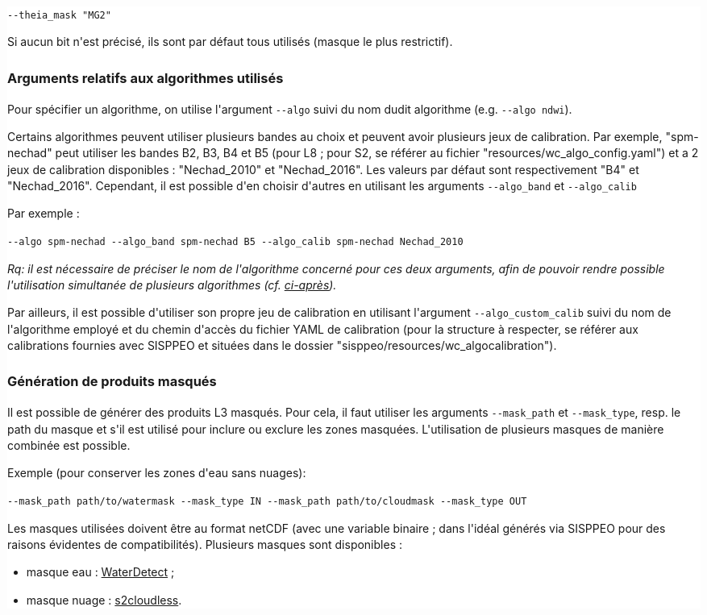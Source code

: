 ```shell
--theia_mask "MG2"
```

Si aucun bit n'est précisé, ils sont par défaut tous utilisés (masque le plus
restrictif).

### Arguments relatifs aux algorithmes utilisés

Pour spécifier un algorithme, on utilise l'argument `--algo` suivi du nom dudit
algorithme (e.g. `--algo ndwi`).

Certains algorithmes peuvent utiliser plusieurs bandes au choix et peuvent
avoir plusieurs jeux de calibration. Par exemple, "spm-nechad" peut utiliser
les bandes B2, B3, B4 et B5 (pour L8 ; pour S2, se référer au fichier
"resources/wc_algo_config.yaml") et a 2 jeux de calibration disponibles :
"Nechad_2010" et "Nechad_2016". Les valeurs par défaut sont respectivement "B4"
et "Nechad_2016". Cependant, il est possible d'en choisir d'autres en utilisant
les arguments `--algo_band` et `--algo_calib`

Par exemple :

```shell
--algo spm-nechad --algo_band spm-nechad B5 --algo_calib spm-nechad Nechad_2010
```

*Rq: il est nécessaire de préciser le nom de l'algorithme concerné pour ces deux
arguments, afin de pouvoir rendre possible l'utilisation simultanée de
plusieurs algorithmes (cf. [ci-après](#optimisation--mutualisation-de-land39extraction-des-bandes)).*

Par ailleurs, il est possible d'utiliser son propre jeu de calibration en
utilisant l'argument `--algo_custom_calib` suivi du nom de l'algorithme employé
et du chemin d'accès du fichier YAML de calibration (pour la structure à
respecter, se référer aux calibrations fournies avec SISPPEO et situées dans le
dossier "sisppeo/resources/wc\_algocalibration").

### Génération de produits masqués

Il est possible de générer des produits L3 masqués. Pour cela, il faut utiliser
les arguments `--mask_path` et `--mask_type`, resp. le path du masque et s'il
est utilisé pour inclure ou exclure les zones masquées. L'utilisation de
plusieurs masques de manière combinée est possible.

Exemple (pour conserver les zones d'eau sans nuages):

```shell
--mask_path path/to/watermask --mask_type IN --mask_path path/to/cloudmask --mask_type OUT  
```

Les masques utilisées doivent être au format netCDF (avec une variable binaire
; dans l'idéal générés via SISPPEO pour des raisons évidentes de
compatibilités). Plusieurs masques sont disponibles :

- masque eau : [WaterDetect](https://github.com/cordmaur/WaterDetect) ;

- masque nuage : [s2cloudless](https://github.com/sentinel-hub/sentinel2-cloud-detector).
